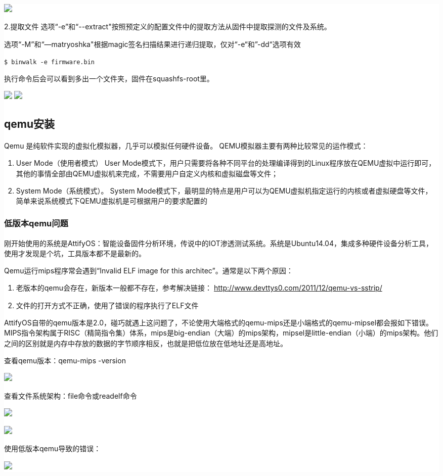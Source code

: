 ![](https://ws1.sinaimg.cn/large/006tNc79gy1fqxad5w8juj31bx0c6k24.jpg)

2.提取文件
选项“-e”和“--extract"按照预定义的配置文件中的提取方法从固件中提取探测的文件及系统。

选项“-M”和“—matryoshka"根据magic签名扫描结果进行递归提取，仅对“-e“和”-dd“选项有效

```
$ binwalk -e firmware.bin
```

执行命令后会可以看到多出一个文件夹，固件在squashfs-root里。

![](https://ws1.sinaimg.cn/large/006tNc79gy1fqxadwfzo2j31ce06140z.jpg)
![](https://ws1.sinaimg.cn/large/006tNc79gy1fqxae7xmnlj31bx07fn0u.jpg)

## qemu安装
Qemu 是纯软件实现的虚拟化模拟器，几乎可以模拟任何硬件设备。
QEMU模拟器主要有两种比较常见的运作模式：

1. User Mode（使用者模式）
User Mode模式下，用户只需要将各种不同平台的处理编译得到的Linux程序放在QEMU虚拟中运行即可，其他的事情全部由QEMU虚拟机来完成，不需要用户自定义内核和虚拟磁盘等文件；

2. System Mode（系统模式）。
System Mode模式下，最明显的特点是用户可以为QEMU虚拟机指定运行的内核或者虚拟硬盘等文件，简单来说系统模式下QEMU虚拟机是可根据用户的要求配置的

### 低版本qemu问题
刚开始使用的系统是AttifyOS：智能设备固件分析环境，传说中的IOT渗透测试系统。系统是Ubuntu14.04，集成多种硬件设备分析工具，使用才发现是个坑，工具版本都不是最新的。

Qemu运行mips程序常会遇到“Invalid ELF image for this architec”。通常是以下两个原因：

1. 老版本的qemu会存在，新版本一般都不存在，参考解决链接：
http://www.devttys0.com/2011/12/qemu-vs-sstrip/ 

2. 文件的打开方式不正确，使用了错误的程序执行了ELF文件

AttifyOS自带的qemu版本是2.0，碰巧就遇上这问题了，不论使用大端格式的qemu-mips还是小端格式的qemu-mipsel都会报如下错误。MIPS指令架构属于RISC（精简指令集）体系，mips是big-endian（大端）的mips架构，mipsel是little-endian（小端）的mips架构。他们之间的区别就是内存中存放的数据的字节顺序相反，也就是把低位放在低地址还是高地址。

查看qemu版本：qemu-mips -version

![](https://ws1.sinaimg.cn/large/006tNc79gy1fqxafa562ej31c107jtcd.jpg)

查看文件系统架构：file命令或readelf命令

![](https://ws4.sinaimg.cn/large/006tNc79gy1fqxafms2z6j31bx08cwig.jpg)

![](https://ws3.sinaimg.cn/large/006tNc79gy1fqxafw3i3sj31bx0f6tfs.jpg)


使用低版本qemu导致的错误：

![](https://ws1.sinaimg.cn/large/006tNc79gy1fqxag3n5a8j31bx091772.jpg)
